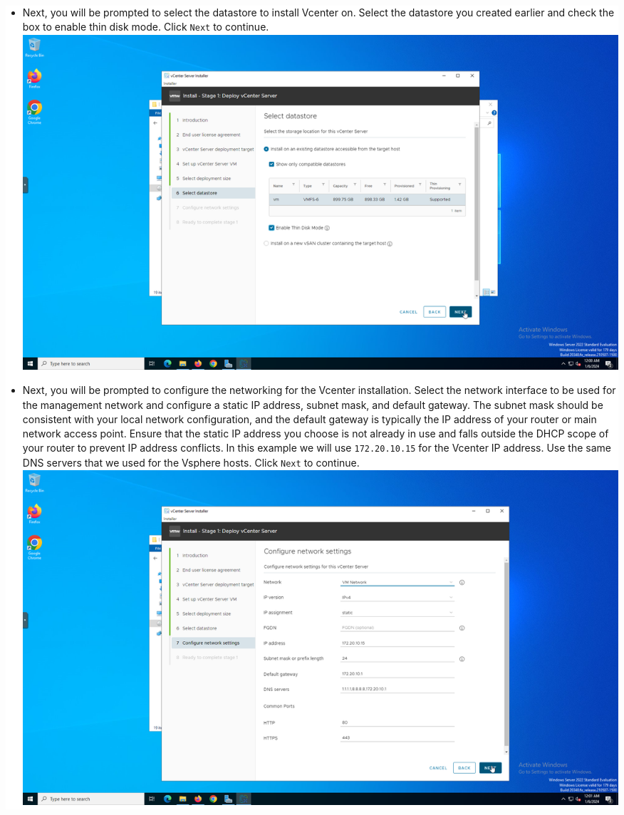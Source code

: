 - Next, you will be prompted to select the datastore to install Vcenter on. Select the datastore you created earlier and check the box to enable thin disk mode. Click `Next` to continue.
\
![Alt text](/Lab%20Setup/png/esxi/vcenter-installer-7.png)

- Next, you will be prompted to configure the networking for the Vcenter installation. Select the network interface to be used for the management network and configure a static IP address, subnet mask, and default gateway. The subnet mask should be consistent with your local network configuration, and the default gateway is typically the IP address of your router or main network access point. Ensure that the static IP address you choose is not already in use and falls outside the DHCP scope of your router to prevent IP address conflicts. In this example we will use `172.20.10.15` for the Vcenter IP address. Use the same DNS servers that we used for the Vsphere hosts. Click `Next` to continue.
\
![Alt text](/Lab%20Setup/png/esxi/vcenter-installer-8.png)